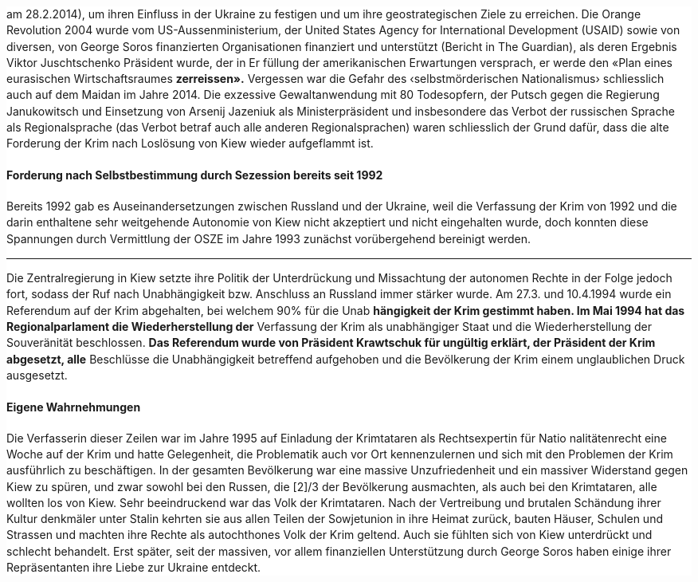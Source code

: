 am 28.2.2014), um ihren Einfluss in der Ukraine zu festigen und um ihre geostrategischen Ziele zu erreichen.
Die Orange Revolution 2004 wurde vom US-Aussenministerium, der United States Agency for International
Development (USAID) sowie von diversen, von George Soros finanzierten Organisationen finanziert und
unterstützt (Bericht in The Guardian), als deren Ergebnis Viktor Juschtschenko Präsident wurde, der in Er füllung der amerikanischen Erwartungen versprach, er werde den «Plan eines eurasischen Wirtschaftsraumes
**zerreissen».**
Vergessen war die Gefahr des ‹selbstmörderischen Nationalismus› schliesslich auch auf dem Maidan im Jahre
2014. Die exzessive Gewaltanwendung mit 80 Todesopfern, der Putsch gegen die Regierung Janukowitsch und
Einsetzung von Arsenij Jazeniuk als Ministerpräsident und insbesondere das Verbot der russischen Sprache als
Regionalsprache (das Verbot betraf auch alle anderen Regionalsprachen) waren schliesslich der Grund dafür,
dass die alte Forderung der Krim nach Loslösung von Kiew wieder aufgeflammt ist.

#### Forderung nach Selbstbestimmung durch Sezession bereits seit 1992
Bereits 1992 gab es Auseinandersetzungen zwischen Russland und der Ukraine, weil die Verfassung der Krim von
1992 und die darin enthaltene sehr weitgehende Autonomie von Kiew nicht akzeptiert und nicht eingehalten
wurde, doch konnten diese Spannungen durch Vermittlung der OSZE im Jahre 1993 zunächst vorübergehend
bereinigt werden.


-----

Die Zentralregierung in Kiew setzte ihre Politik der Unterdrückung und Missachtung der autonomen Rechte
in der Folge jedoch fort, sodass der Ruf nach Unabhängigkeit bzw. Anschluss an Russland immer stärker wurde.
Am 27.3. und 10.4.1994 wurde ein Referendum auf der Krim abgehalten, bei welchem 90% für die Unab **hängigkeit der Krim gestimmt haben. Im Mai 1994 hat das Regionalparlament die Wiederherstellung der**
Verfassung der Krim als unabhängiger Staat und die Wiederherstellung der Souveränität beschlossen.
**Das Referendum wurde von Präsident Krawtschuk für ungültig erklärt, der Präsident der Krim abgesetzt, alle**
Beschlüsse die Unabhängigkeit betreffend aufgehoben und die Bevölkerung der Krim einem unglaublichen
Druck ausgesetzt.

#### Eigene Wahrnehmungen
Die Verfasserin dieser Zeilen war im Jahre 1995 auf Einladung der Krimtataren als Rechtsexpertin für Natio nalitätenrecht eine Woche auf der Krim und hatte Gelegenheit, die Problematik auch vor Ort kennenzulernen
und sich mit den Problemen der Krim ausführlich zu beschäftigen.
In der gesamten Bevölkerung war eine massive Unzufriedenheit und ein massiver Widerstand gegen Kiew zu
spüren, und zwar sowohl bei den Russen, die [2]/3 der Bevölkerung ausmachten, als auch bei den Krimtataren,
alle wollten los von Kiew.
Sehr beeindruckend war das Volk der Krimtataren. Nach der Vertreibung und brutalen Schändung ihrer Kultur denkmäler unter Stalin kehrten sie aus allen Teilen der Sowjetunion in ihre Heimat zurück, bauten Häuser,
Schulen und Strassen und machten ihre Rechte als autochthones Volk der Krim geltend. Auch sie fühlten sich
von Kiew unterdrückt und schlecht behandelt. Erst später, seit der massiven, vor allem finanziellen Unterstützung
durch George Soros haben einige ihrer Repräsentanten ihre Liebe zur Ukraine entdeckt.